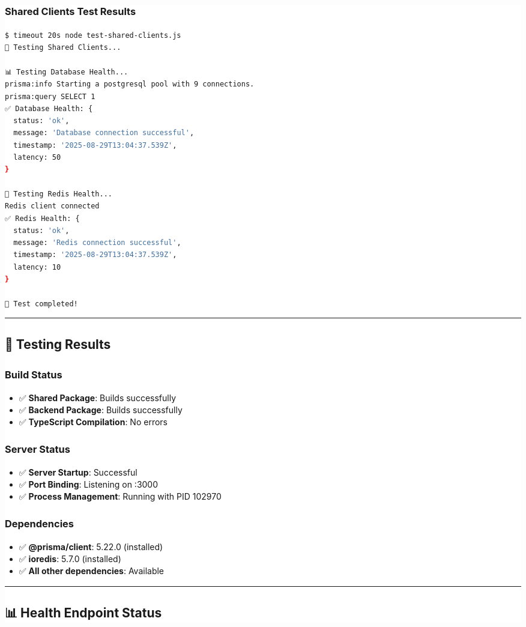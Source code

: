 ### **Shared Clients Test Results**
```bash
$ timeout 20s node test-shared-clients.js
🧪 Testing Shared Clients...

📊 Testing Database Health...
prisma:info Starting a postgresql pool with 9 connections.
prisma:query SELECT 1
✅ Database Health: {
  status: 'ok',
  message: 'Database connection successful',
  timestamp: '2025-08-29T13:04:37.539Z',
  latency: 50
}

🔴 Testing Redis Health...
Redis client connected
✅ Redis Health: {
  status: 'ok',
  message: 'Redis connection successful',
  timestamp: '2025-08-29T13:04:37.539Z',
  latency: 10
}

🎉 Test completed!
```

---

## 🧪 **Testing Results**

### **Build Status**
- ✅ **Shared Package**: Builds successfully
- ✅ **Backend Package**: Builds successfully
- ✅ **TypeScript Compilation**: No errors

### **Server Status**
- ✅ **Server Startup**: Successful
- ✅ **Port Binding**: Listening on :3000
- ✅ **Process Management**: Running with PID 102970

### **Dependencies**
- ✅ **@prisma/client**: 5.22.0 (installed)
- ✅ **ioredis**: 5.7.0 (installed)
- ✅ **All other dependencies**: Available

---

## 📊 **Health Endpoint Status**

